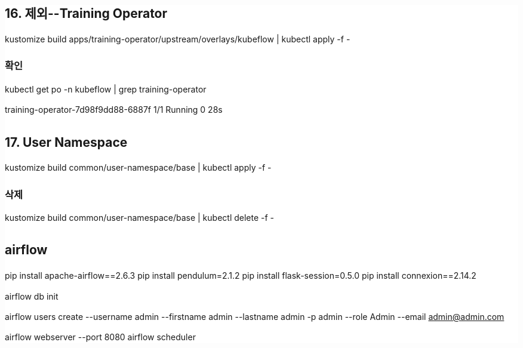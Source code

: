 ## 16. 제외--Training Operator

kustomize build apps/training-operator/upstream/overlays/kubeflow | kubectl apply -f -

### 확인

kubectl get po -n kubeflow | grep training-operator

training-operator-7d98f9dd88-6887f                          1/1     Running   0          28s


## 17. User Namespace

kustomize build common/user-namespace/base | kubectl apply -f -

### 삭제
kustomize build common/user-namespace/base | kubectl delete -f -



## airflow
pip install apache-airflow==2.6.3
pip install pendulum=2.1.2
pip install flask-session=0.5.0
pip install connexion==2.14.2


airflow db init


airflow users create --username admin --firstname admin --lastname admin -p admin --role Admin --email admin@admin.com

airflow webserver --port 8080
airflow scheduler